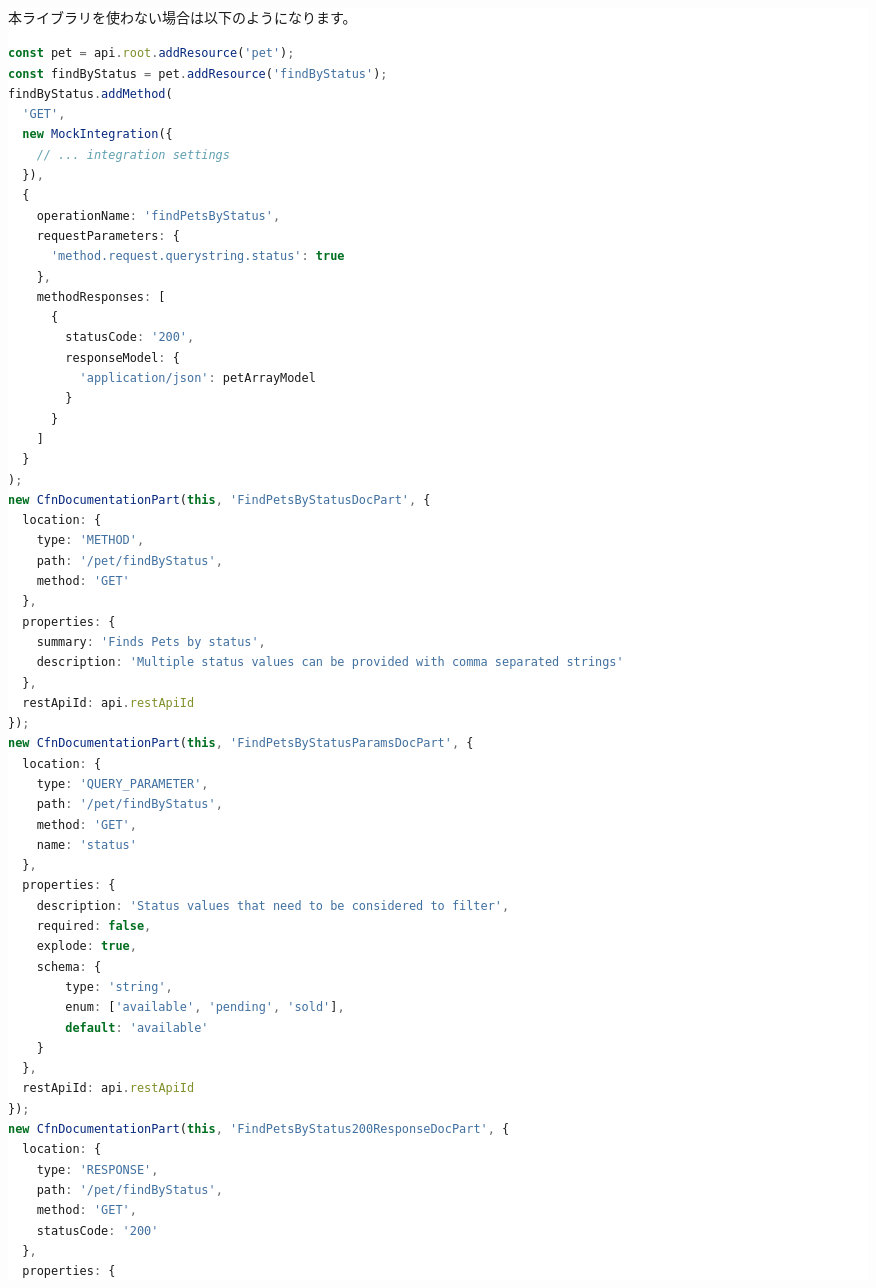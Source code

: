 本ライブラリを使わない場合は以下のようになります。

```ts
const pet = api.root.addResource('pet');
const findByStatus = pet.addResource('findByStatus');
findByStatus.addMethod(
  'GET',
  new MockIntegration({
    // ... integration settings
  }),
  {
    operationName: 'findPetsByStatus',
    requestParameters: {
      'method.request.querystring.status': true
    },
    methodResponses: [
      {
        statusCode: '200',
        responseModel: {
          'application/json': petArrayModel
        }
      }
    ]
  }
);
new CfnDocumentationPart(this, 'FindPetsByStatusDocPart', {
  location: {
    type: 'METHOD',
    path: '/pet/findByStatus',
    method: 'GET'
  },
  properties: {
    summary: 'Finds Pets by status',
    description: 'Multiple status values can be provided with comma separated strings'
  },
  restApiId: api.restApiId
});
new CfnDocumentationPart(this, 'FindPetsByStatusParamsDocPart', {
  location: {
    type: 'QUERY_PARAMETER',
    path: '/pet/findByStatus',
    method: 'GET',
    name: 'status'
  },
  properties: {
    description: 'Status values that need to be considered to filter',
    required: false,
    explode: true,
    schema: {
        type: 'string',
        enum: ['available', 'pending', 'sold'],
        default: 'available'
    }
  },
  restApiId: api.restApiId
});
new CfnDocumentationPart(this, 'FindPetsByStatus200ResponseDocPart', {
  location: {
    type: 'RESPONSE',
    path: '/pet/findByStatus',
    method: 'GET',
    statusCode: '200'
  },
  properties: {
```